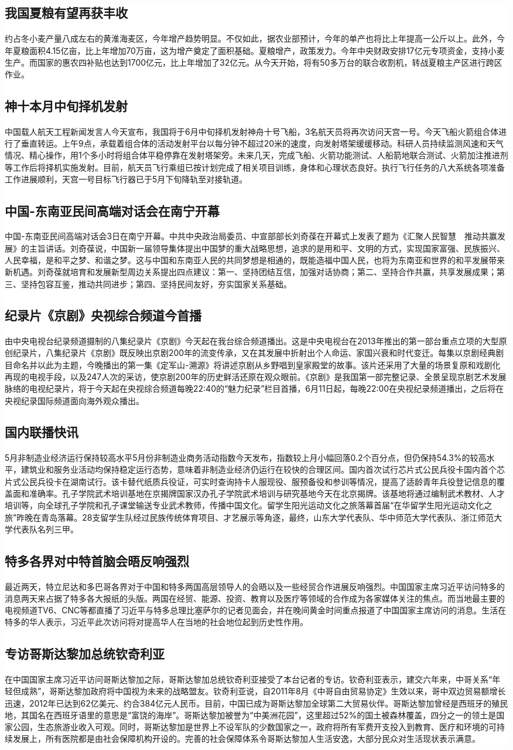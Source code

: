 
## 我国夏粮有望再获丰收


约占冬小麦产量八成左右的黄淮海麦区，今年增产趋势明显。不仅如此，据农业部预计，今年的单产也将比上年提高一公斤以上。此外，今年夏粮面积4.15亿亩，比上年增加70万亩，这为增产奠定了面积基础。夏粮增产，政策发力。今年中央财政安排17亿元专项资金，支持小麦生产。而国家的惠农四补贴也达到1700亿元，比上年增加了32亿元。从今天开始，将有50多万台的联合收割机，转战夏粮主产区进行跨区作业。


## 神十本月中旬择机发射


中国载人航天工程新闻发言人今天宣布，我国将于6月中旬择机发射神舟十号飞船，3名航天员将再次访问天宫一号。今天飞船火箭组合体进行了垂直转运。上午9点，承载着组合体的活动发射平台以每分钟不超过20米的速度，向发射塔架缓缓移动。科研人员持续监测风速和天气情况、精心操作，用1个多小时将组合体平稳停靠在发射塔架旁。未来几天，完成飞船、火箭功能测试、人船箭地联合测试、火箭加注推进剂等工作后将择机实施发射。目前，航天员飞行乘组已按计划完成了相关项目训练，身体和心理状态良好。执行飞行任务的八大系统各项准备工作进展顺利，天宫一号目标飞行器已于5月下旬降轨至对接轨道。


## 中国-东南亚民间高端对话会在南宁开幕


中国-东南亚民间高端对话会3日在南宁开幕。中共中央政治局委员、中宣部部长刘奇葆在开幕式上发表了题为《汇聚人民智慧　推动共赢发展》的主旨讲话。刘奇葆说，中国新一届领导集体提出中国梦的重大战略思想，追求的是用和平、文明的方式，实现国家富强、民族振兴、人民幸福，是和平之梦、和谐之梦。这与中国和东南亚人民的共同梦想是相通的，既能造福中国人民，也将为东南亚和世界的和平发展带来新机遇。刘奇葆就培育和发展新型周边关系提出四点建议：第一、坚持团结互信，加强对话协商；第二、坚持合作共赢，共享发展成果；第三、坚持包容互鉴，推动共同进步；第四、坚持民间友好，夯实国家关系基础。


## 纪录片《京剧》央视综合频道今首播


由中央电视台纪录频道摄制的八集纪录片《京剧》今天起在我台综合频道播出。这是中央电视台在2013年推出的第一部台重点立项的大型原创纪录片，八集纪录片《京剧》既反映出京剧200年的流变传承，又在其发展中折射出个人命运、家国兴衰和时代变迁。每集以京剧经典剧目命名并以此为主题，今晚播出的第一集《定军山-溯源》将讲述京剧从乡野唱到皇家殿堂的故事。该片还采用了大量的场景复原和戏剧化再现的电视手段，以及247人次的采访，使京剧200年的历史鲜活还原在观众眼前。《京剧》是我国第一部完整记录、全景呈现京剧艺术发展脉络的电视纪录片，将于今天起在央视综合频道每晚22:40的“魅力纪录”栏目首播，6月11日起，每晚22:00在央视纪录频道播出，之后将在央视纪录国际频道面向海外观众播出。


## 国内联播快讯


5月非制造业经济运行保持较高水平5月份非制造业商务活动指数今天发布，指数较上月小幅回落0.2个百分点，但仍保持54.3%的较高水平，建筑业和服务业活动均保持稳定运行态势，意味着非制造业经济仍运行在较快的合理区间。国内首次试行芯片式公民兵役卡国内首个芯片式公民兵役卡在湖南试行。该卡替代纸质兵役证，可实时查询持卡人服现役、服预备役和参训等情况，提高了适龄青年兵役登记信息的覆盖面和准确率。孔子学院武术培训基地在京揭牌国家汉办孔子学院武术培训与研究基地今天在北京揭牌。该基地将通过编制武术教材、人才培训等，向全球孔子学院和孔子课堂输送专业武术教师，传播中国文化。留学生阳光运动文化之旅落幕首届“在华留学生阳光运动文化之旅”昨晚在青岛落幕。28支留学生队经过民族传统体育项目、才艺展示等角逐，最终，山东大学代表队、华中师范大学代表队、浙江师范大学代表队名列三甲。


## 特多各界对中特首脑会晤反响强烈


最近两天，特立尼达和多巴哥各界对于中国和特多两国高层领导人的会晤以及一些经贸合作进展反响强烈。中国国家主席习近平访问特多的消息两天来占据了特多各大报纸的头版。两国在经贸、能源、投资、教育以及医疗等领域的合作成为各家媒体关注的焦点。而当地最主要的电视频道TV6、CNC等都直播了习近平与特多总理比塞萨尔的记者见面会，并在晚间黄金时间重点报道了中国国家主席访问的消息。生活在特多的华人表示，习近平此次访问将对提高华人在当地的社会地位起到历史性作用。


## 专访哥斯达黎加总统钦奇利亚


在中国国家主席习近平访问哥斯达黎加之际，哥斯达黎加总统钦奇利亚接受了本台记者的专访。钦奇利亚表示，建交六年来，中哥关系“年轻但成熟”，哥斯达黎加政府将中国视为未来的战略盟友。钦奇利亚说，自2011年8月《中哥自由贸易协定》生效以来，哥中双边贸易额增长迅速，2012年已达到62亿美元、约合384亿元人民币。目前，中国已成为哥斯达黎加全球第二大贸易伙伴。哥斯达黎加曾经是西班牙的殖民地，其国名在西班牙语里的意思是“富饶的海岸”。哥斯达黎加被誉为“中美洲花园”，这里超过52%的国土被森林覆盖，四分之一的领土是国家公园，生态旅游业收入可观。同时，哥斯达黎加是世界上不设军队的少数国家之一，政府将所有军费开支投入到教育、医疗和环境的可持续发展上，所有医院都是由社会保障机构开设的。完善的社会保障体系令哥斯达黎加人生活安逸，大部分民众对生活现状表示满意。
